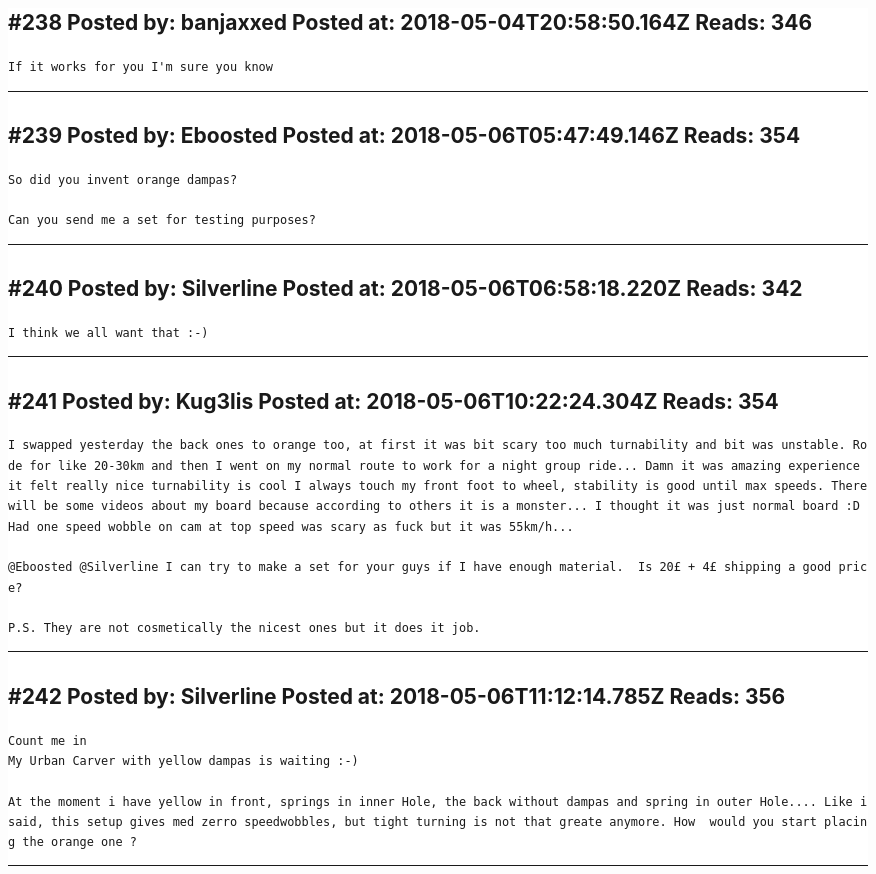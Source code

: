 ## \#238 Posted by: banjaxxed Posted at: 2018-05-04T20:58:50.164Z Reads: 346

```
If it works for you I'm sure you know
```

---
## \#239 Posted by: Eboosted Posted at: 2018-05-06T05:47:49.146Z Reads: 354

```
So did you invent orange dampas?

Can you send me a set for testing purposes?
```

---
## \#240 Posted by: Silverline Posted at: 2018-05-06T06:58:18.220Z Reads: 342

```
I think we all want that :-)
```

---
## \#241 Posted by: Kug3lis Posted at: 2018-05-06T10:22:24.304Z Reads: 354

```
I swapped yesterday the back ones to orange too, at first it was bit scary too much turnability and bit was unstable. Rode for like 20-30km and then I went on my normal route to work for a night group ride... Damn it was amazing experience it felt really nice turnability is cool I always touch my front foot to wheel, stability is good until max speeds. There will be some videos about my board because according to others it is a monster... I thought it was just normal board :D Had one speed wobble on cam at top speed was scary as fuck but it was 55km/h...

@Eboosted @Silverline I can try to make a set for your guys if I have enough material.  Is 20£ + 4£ shipping a good price?

P.S. They are not cosmetically the nicest ones but it does it job.
```

---
## \#242 Posted by: Silverline Posted at: 2018-05-06T11:12:14.785Z Reads: 356

```
Count me in 
My Urban Carver with yellow dampas is waiting :-)

At the moment i have yellow in front, springs in inner Hole, the back without dampas and spring in outer Hole.... Like i said, this setup gives med zerro speedwobbles, but tight turning is not that greate anymore. How  would you start placing the orange one ?
```

---